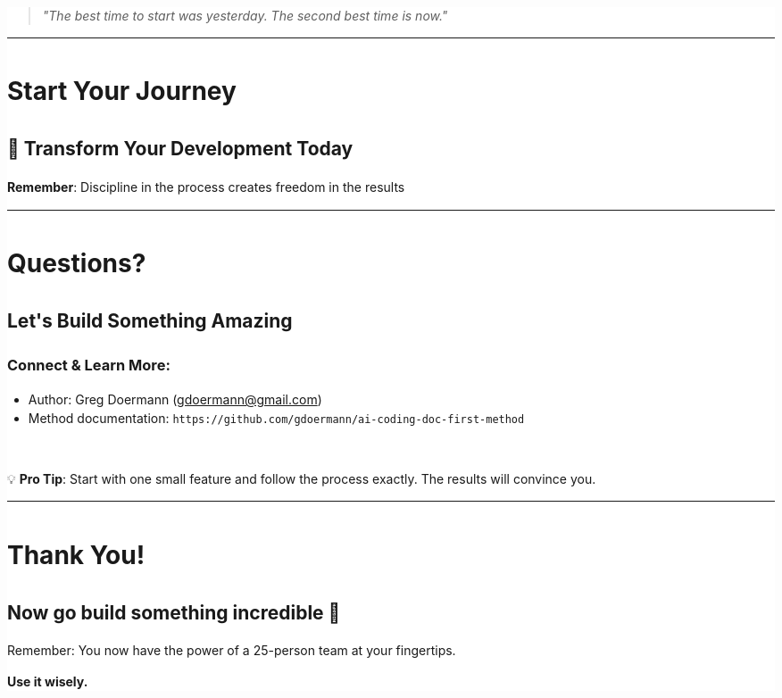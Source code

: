 
> *"The best time to start was yesterday. The second best time is now."*

---



# Start Your Journey

## 🚀 Transform Your Development Today

**Remember**: Discipline in the process creates freedom in the results

---

# Questions?

## Let's Build Something Amazing

### Connect & Learn More:
- Author: Greg Doermann (gdoermann@gmail.com)
- Method documentation: `https://github.com/gdoermann/ai-coding-doc-first-method`

<br>

💡 **Pro Tip**: Start with one small feature and follow the process exactly. The results will convince you.

---



# Thank You!

## Now go build something incredible 🚀

Remember: You now have the power of a 25-person team at your fingertips.

**Use it wisely.**
